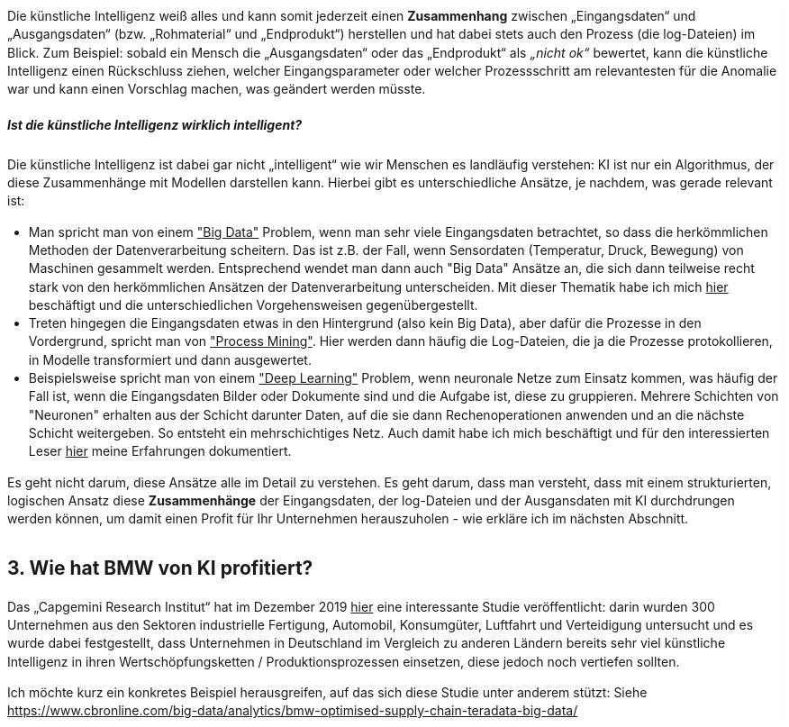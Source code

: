 Die künstliche Intelligenz weiß alles und kann somit jederzeit einen **Zusammenhang** zwischen „Eingangsdaten“ und „Ausgangsdaten“ (bzw. „Rohmaterial“ und „Endprodukt“) herstellen und hat dabei stets auch den Prozess (die log-Dateien) im Blick. Zum Beispiel: sobald ein Mensch die „Ausgangsdaten“ oder das „Endprodukt“ als *„nicht ok“* bewertet, kann die künstliche Intelligenz einen Rückschluss ziehen, welcher Eingangsparameter oder welcher Prozessschritt am relevantesten für die Anomalie war und kann einen Vorschlag machen, was geändert werden müsste. 

##### Ist die künstliche Intelligenz wirklich intelligent? 

Die künstliche Intelligenz ist dabei gar nicht „intelligent“ wie wir Menschen es landläufig verstehen: KI ist nur ein Algorithmus, der diese Zusammenhänge mit Modellen darstellen kann. Hierbei gibt es unterschiedliche Ansätze, je nachdem, was gerade relevant ist: 

- Man spricht man von einem ["Big Data"](https://de.wikipedia.org/wiki/Big_Data) Problem, wenn man sehr viele Eingangsdaten betrachtet, so dass die herkömmlichen Methoden der Datenverarbeitung scheitern. Das ist z.B. der Fall, wenn Sensordaten (Temperatur, Druck, Bewegung) von Maschinen gesammelt werden. Entsprechend wendet man dann auch "Big Data" Ansätze an, die sich dann teilweise recht stark von den herkömmlichen Ansätzen der Datenverarbeitung unterscheiden. Mit dieser Thematik habe ich mich [hier](https://github.com/AndreasTraut/Machine-Learning-with-Python) beschäftigt und die unterschiedlichen Vorgehensweisen gegenübergestellt. 
- Treten hingegen die Eingangsdaten etwas in den Hintergrund (also kein Big Data), aber dafür die Prozesse in den Vordergrund, spricht man von ["Process Mining"](https://de.wikipedia.org/wiki/Process-Mining). Hier werden dann häufig die Log-Dateien, die ja die Prozesse protokollieren, in Modelle transformiert und dann ausgewertet. 
- Beispielsweise spricht man von einem ["Deep Learning"](https://github.com/AndreasTraut/Deep-Learning) Problem, wenn neuronale Netze zum Einsatz kommen, was häufig der Fall ist, wenn die Eingangsdaten Bilder oder Dokumente sind und die Aufgabe ist, diese zu gruppieren. Mehrere Schichten von "Neuronen" erhalten aus der Schicht darunter Daten, auf die sie dann Rechenoperationen anwenden und an die nächste Schicht weitergeben. So entsteht ein mehrschichtiges Netz. Auch damit habe ich mich beschäftigt und für den interessierten Leser [hier](https://github.com/AndreasTraut/Deep-Learning) meine Erfahrungen dokumentiert.

Es geht nicht darum, diese Ansätze alle im Detail zu verstehen. Es geht darum, dass man versteht, dass mit einem strukturierten, logischen Ansatz diese **Zusammenhänge** der Eingangsdaten, der log-Dateien und der Ausgansdaten mit KI durchdrungen werden können, um damit einen Profit für Ihr Unternehmen herauszuholen - wie erkläre ich im nächsten Abschnitt. 

## 3. Wie hat BMW von KI profitiert?

Das „Capgemini Research Institut“ hat im Dezember 2019 [hier](https://www.capgemini.com/de-de/news/ki-in-der-industrie/) eine interessante Studie veröffentlicht: darin wurden 300 Unternehmen aus den Sektoren industrielle Fertigung, Automobil, Konsumgüter, Luftfahrt und Verteidigung untersucht und es wurde dabei festgestellt, dass Unternehmen in Deutschland im Vergleich zu anderen Ländern bereits sehr viel künstliche Intelligenz in ihren Wertschöpfungsketten /  Produktionsprozessen einsetzen, diese jedoch noch vertiefen sollten.

Ich möchte kurz ein konkretes Beispiel herausgreifen, auf das sich diese Studie unter anderem stützt:
Siehe <https://www.cbronline.com/big-data/analytics/bmw-optimised-supply-chain-teradata-big-data/>

